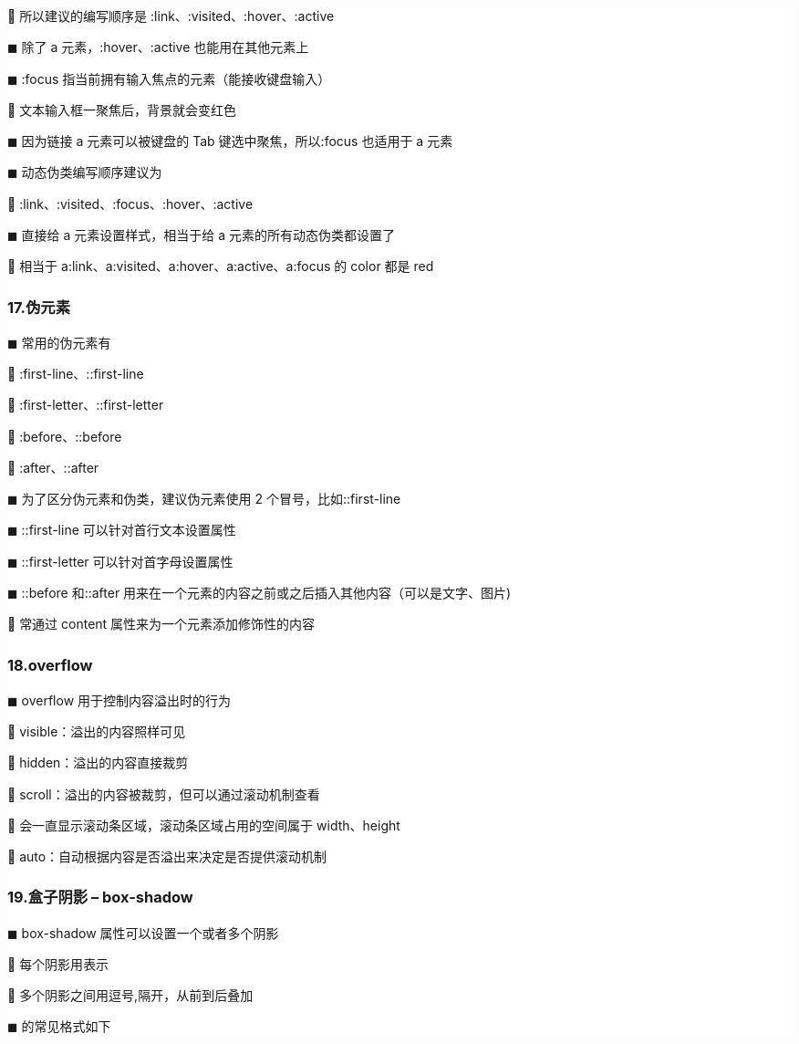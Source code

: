  所以建议的编写顺序是 :link、:visited、:hover、:active

◼ 除了 a 元素，:hover、:active 也能用在其他元素上

◼ :focus 指当前拥有输入焦点的元素（能接收键盘输入）

 文本输入框一聚焦后，背景就会变红色

◼ 因为链接 a 元素可以被键盘的 Tab 键选中聚焦，所以:focus 也适用于 a 元素

◼ 动态伪类编写顺序建议为

 :link、:visited、:focus、:hover、:active

◼ 直接给 a 元素设置样式，相当于给 a 元素的所有动态伪类都设置了

 相当于 a:link、a:visited、a:hover、a:active、a:focus 的 color 都是 red

### 17.伪元素

◼ 常用的伪元素有

 :first-line、::first-line

 :first-letter、::first-letter

 :before、::before

 :after、::after

◼ 为了区分伪元素和伪类，建议伪元素使用 2 个冒号，比如::first-line

◼ ::first-line 可以针对首行文本设置属性

◼ ::first-letter 可以针对首字母设置属性

◼ ::before 和::after 用来在一个元素的内容之前或之后插入其他内容（可以是文字、图片)

 常通过 content 属性来为一个元素添加修饰性的内容

### 18.overflow

◼ overflow 用于控制内容溢出时的行为

 visible：溢出的内容照样可见

 hidden：溢出的内容直接裁剪

 scroll：溢出的内容被裁剪，但可以通过滚动机制查看

 会一直显示滚动条区域，滚动条区域占用的空间属于 width、height

 auto：自动根据内容是否溢出来决定是否提供滚动机制

### 19.盒子阴影 – box-shadow

◼ box-shadow 属性可以设置一个或者多个阴影

 每个阴影用<shadow>表示

 多个阴影之间用逗号,隔开，从前到后叠加

◼ <shadow>的常见格式如下
